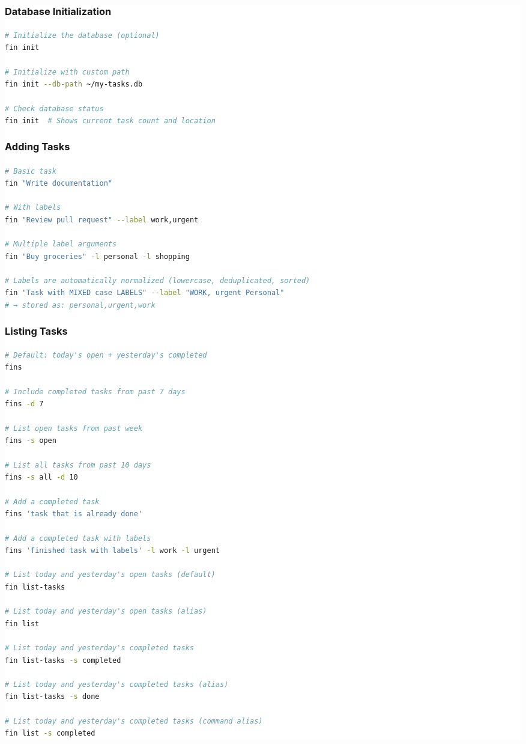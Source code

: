 ### Database Initialization

```bash
# Initialize the database (optional)
fin init

# Initialize with custom path
fin init --db-path ~/my-tasks.db

# Check database status
fin init  # Shows current task count and location
```

### Adding Tasks

```bash
# Basic task
fin "Write documentation"

# With labels
fin "Review pull request" --label work,urgent

# Multiple label arguments
fin "Buy groceries" -l personal -l shopping

# Labels are automatically normalized (lowercase, deduplicated, sorted)
fin "Task with MIXED case LABELS" --label "WORK, urgent Personal"
# → stored as: personal,urgent,work
```

### Listing Tasks

```bash
# Default: today's open + yesterday's completed
fins

# Include completed tasks from past 7 days
fins -d 7

# List open tasks from past week
fins -s open

# List all tasks from past 10 days
fins -s all -d 10

# Add a completed task
fins 'task that is already done'

# Add a completed task with labels
fins 'finished task with labels' -l work -l urgent

# List today and yesterday's open tasks (default)
fin list-tasks

# List today and yesterday's open tasks (alias)
fin list

# List today and yesterday's completed tasks
fin list-tasks -s completed

# List today and yesterday's completed tasks (alias)
fin list-tasks -s done

# List today and yesterday's completed tasks (command alias)
fin list -s completed
```